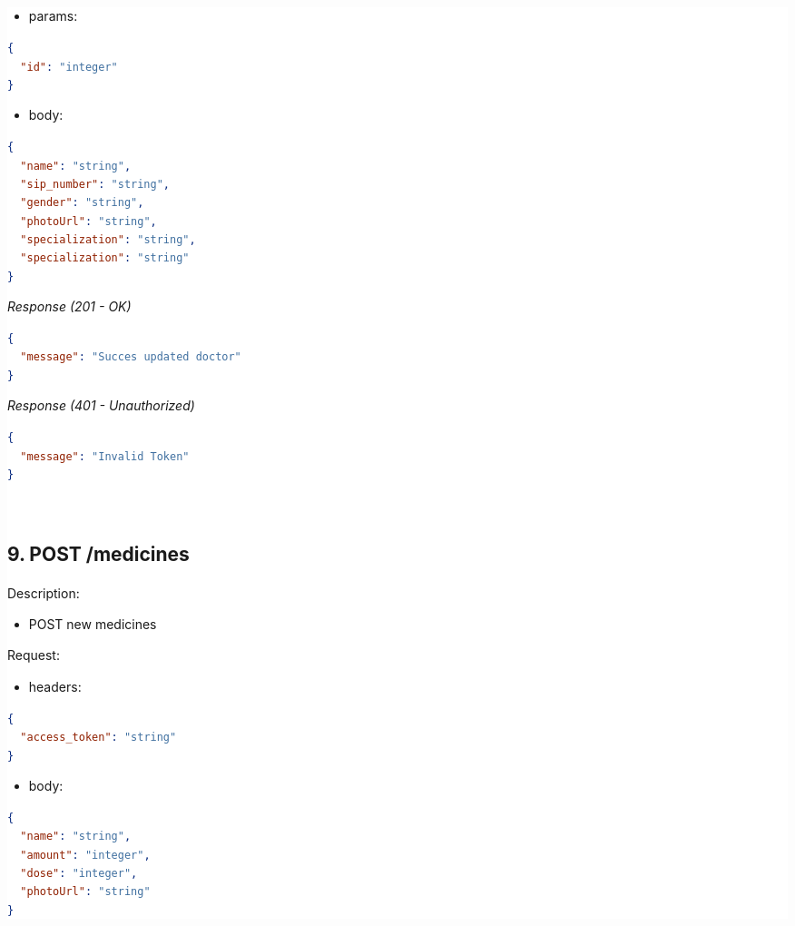 - params:

```json
{
  "id": "integer"
}
```

- body:

```json
{
  "name": "string",
  "sip_number": "string",
  "gender": "string",
  "photoUrl": "string",
  "specialization": "string",
  "specialization": "string"
}
```

_Response (201 - OK)_

```json
{
  "message": "Succes updated doctor"
}
```

_Response (401 - Unauthorized)_

```json
{
  "message": "Invalid Token"
}
```

&nbsp;

## 9. POST /medicines

Description:

- POST new medicines

Request:

- headers:

```json
{
  "access_token": "string"
}
```

- body:

```json
{
  "name": "string",
  "amount": "integer",
  "dose": "integer",
  "photoUrl": "string"
}
```

